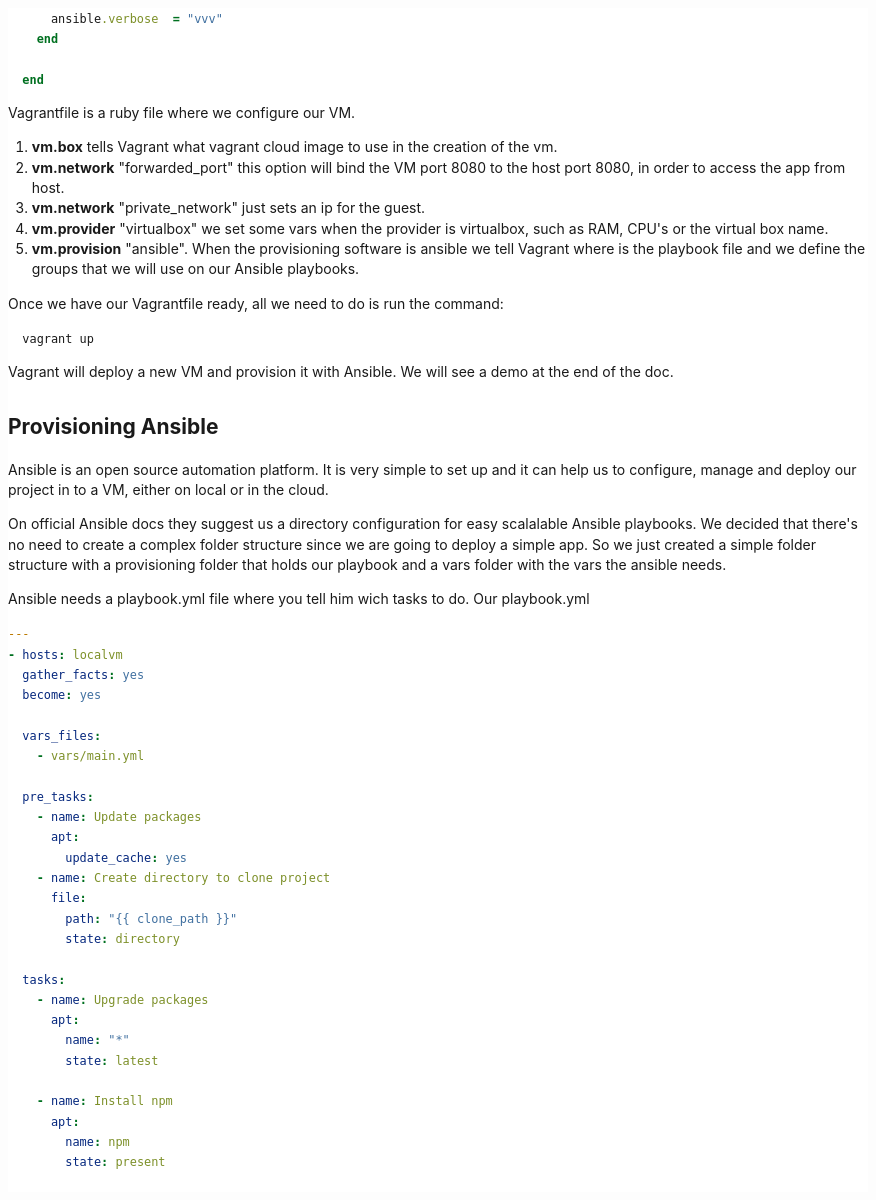 ```Ruby
      ansible.verbose  = "vvv"
    end
    
  end
```

Vagrantfile is a ruby file where we configure our VM.

1. **vm.box** tells Vagrant what vagrant cloud image to use in the creation of the vm.
2. **vm.network** "forwarded_port" this option will bind the VM port 8080 to the host port 8080, in order to access the app from host.
3. **vm.network** "private_network" just sets an ip for the guest.
4. **vm.provider** "virtualbox" we set some vars when the provider is virtualbox, such as RAM, CPU's or the virtual box name.
5. **vm.provision** "ansible". When the provisioning software is ansible we tell Vagrant where is the playbook file and we define the groups that we will use on our Ansible playbooks.

Once we have our Vagrantfile ready, all we need to do is run the command:
```
  vagrant up
```

Vagrant will deploy a new VM and provision it with Ansible. We will see a demo at the end of the doc.

## Provisioning Ansible

Ansible is an open source automation platform. It is very simple to set up and it can help us to configure, manage and deploy our project in to a VM, either on local or in the cloud.

On official Ansible docs they suggest us a directory configuration for easy scalalable Ansible playbooks. We decided that there's no need to create a complex folder structure since we are going to deploy a simple app. So we just created a simple folder structure with a provisioning folder that holds our playbook and a vars folder with the vars the ansible needs.

Ansible needs a playbook.yml file where you tell him wich tasks to do. Our playbook.yml

```yml
---
- hosts: localvm 
  gather_facts: yes
  become: yes

  vars_files:
    - vars/main.yml

  pre_tasks:
    - name: Update packages
      apt:
        update_cache: yes
    - name: Create directory to clone project
      file:
        path: "{{ clone_path }}"
        state: directory

  tasks:     
    - name: Upgrade packages
      apt:
        name: "*"
        state: latest

    - name: Install npm
      apt:
        name: npm
        state: present
    
```